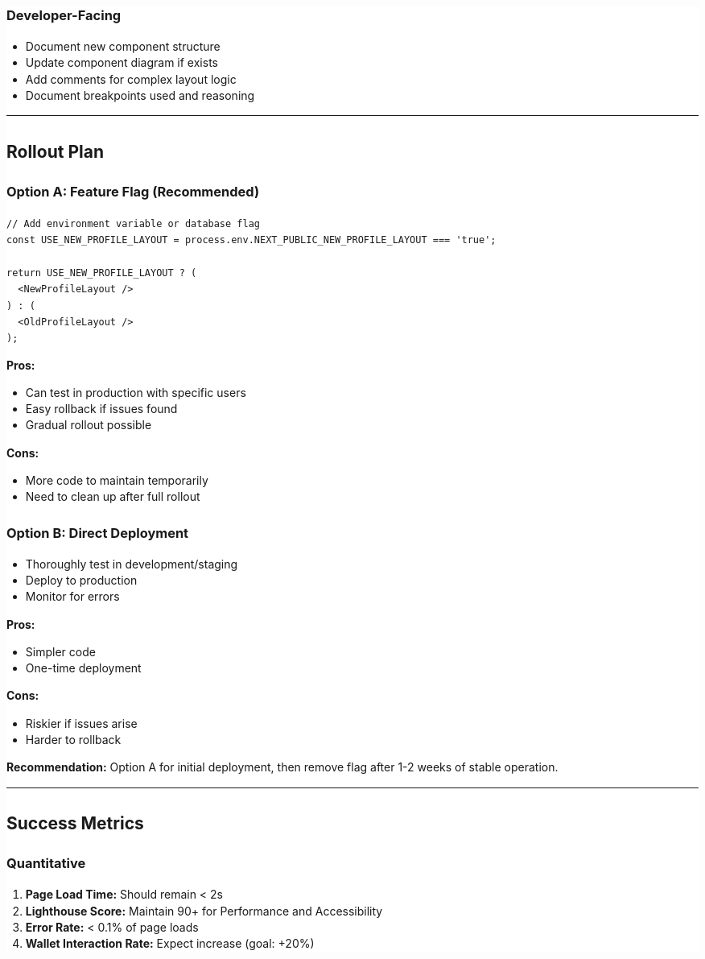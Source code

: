 ### Developer-Facing
- Document new component structure
- Update component diagram if exists
- Add comments for complex layout logic
- Document breakpoints used and reasoning

---

## Rollout Plan

### Option A: Feature Flag (Recommended)
```tsx
// Add environment variable or database flag
const USE_NEW_PROFILE_LAYOUT = process.env.NEXT_PUBLIC_NEW_PROFILE_LAYOUT === 'true';

return USE_NEW_PROFILE_LAYOUT ? (
  <NewProfileLayout />
) : (
  <OldProfileLayout />
);
```

**Pros:**
- Can test in production with specific users
- Easy rollback if issues found
- Gradual rollout possible

**Cons:**
- More code to maintain temporarily
- Need to clean up after full rollout

### Option B: Direct Deployment
- Thoroughly test in development/staging
- Deploy to production
- Monitor for errors

**Pros:**
- Simpler code
- One-time deployment

**Cons:**
- Riskier if issues arise
- Harder to rollback

**Recommendation:** Option A for initial deployment, then remove flag after 1-2 weeks of stable operation.

---

## Success Metrics

### Quantitative
1. **Page Load Time:** Should remain < 2s
2. **Lighthouse Score:** Maintain 90+ for Performance and Accessibility
3. **Error Rate:** < 0.1% of page loads
4. **Wallet Interaction Rate:** Expect increase (goal: +20%)

